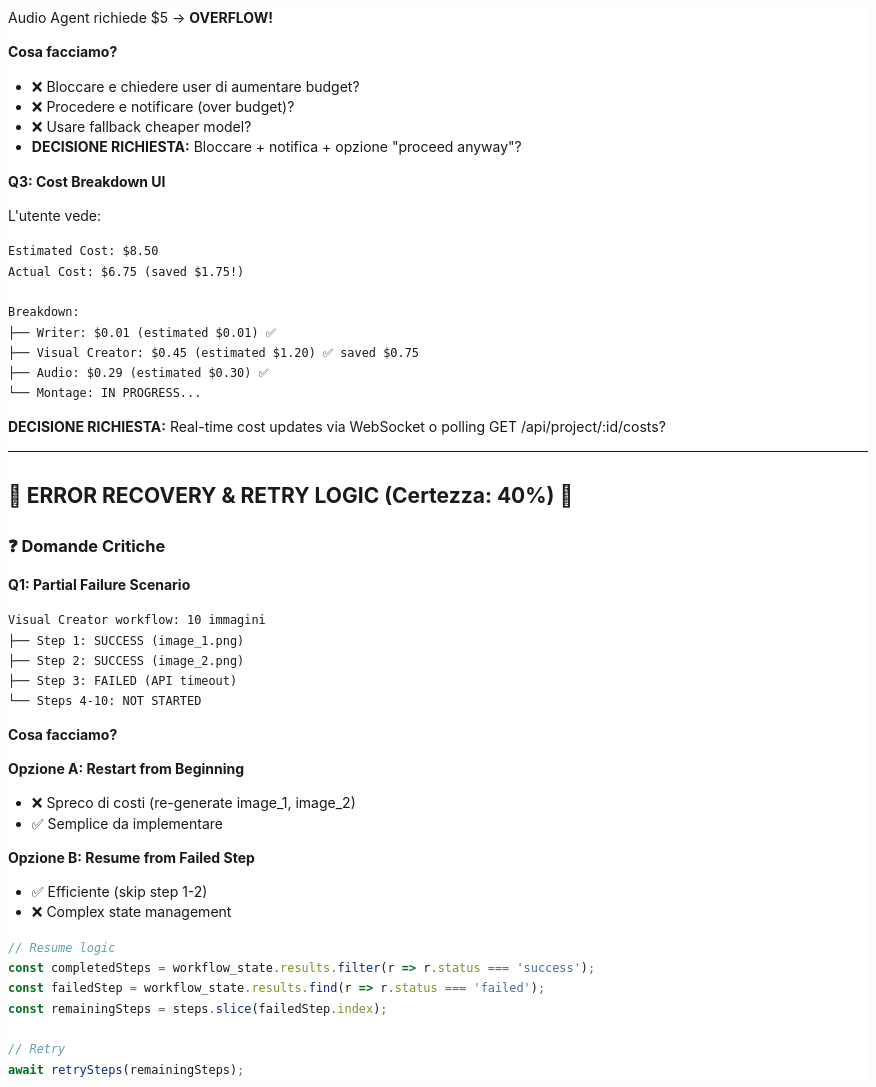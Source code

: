 Audio Agent richiede $5 → **OVERFLOW!**

**Cosa facciamo?**
- ❌ Bloccare e chiedere user di aumentare budget?
- ❌ Procedere e notificare (over budget)?
- ❌ Usare fallback cheaper model?
- **DECISIONE RICHIESTA:** Bloccare + notifica + opzione "proceed anyway"?

**Q3: Cost Breakdown UI**

L'utente vede:
```
Estimated Cost: $8.50
Actual Cost: $6.75 (saved $1.75!)

Breakdown:
├── Writer: $0.01 (estimated $0.01) ✅
├── Visual Creator: $0.45 (estimated $1.20) ✅ saved $0.75
├── Audio: $0.29 (estimated $0.30) ✅
└── Montage: IN PROGRESS...
```

**DECISIONE RICHIESTA:** Real-time cost updates via WebSocket o polling GET /api/project/:id/costs?

---

## 🔄 ERROR RECOVERY & RETRY LOGIC (Certezza: 40%) 🚨

### ❓ Domande Critiche

**Q1: Partial Failure Scenario**

```
Visual Creator workflow: 10 immagini
├── Step 1: SUCCESS (image_1.png)
├── Step 2: SUCCESS (image_2.png)
├── Step 3: FAILED (API timeout)
└── Steps 4-10: NOT STARTED
```

**Cosa facciamo?**

**Opzione A: Restart from Beginning**
- ❌ Spreco di costi (re-generate image_1, image_2)
- ✅ Semplice da implementare

**Opzione B: Resume from Failed Step**
- ✅ Efficiente (skip step 1-2)
- ❌ Complex state management

```typescript
// Resume logic
const completedSteps = workflow_state.results.filter(r => r.status === 'success');
const failedStep = workflow_state.results.find(r => r.status === 'failed');
const remainingSteps = steps.slice(failedStep.index);

// Retry
await retrySteps(remainingSteps);
```
